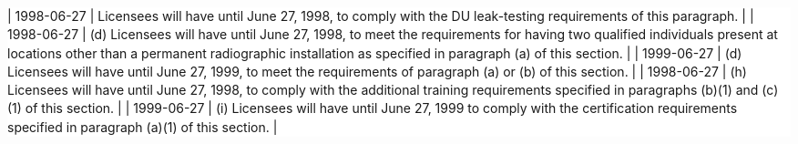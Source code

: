 | 1998-06-27 | Licensees will have until June 27, 1998, to comply with the DU leak-testing requirements of this paragraph.                                                                                                                                                                                                                                                   |
| 1998-06-27 | (d) Licensees will have until June 27, 1998, to meet the requirements for having two qualified individuals present at locations other than a permanent radiographic installation as specified in paragraph (a) of this section.                                                                                                                               |
| 1999-06-27 | (d) Licensees will have until June 27, 1999, to meet the requirements of paragraph (a) or (b) of this section.                                                                                                                                                                                                                                                |
| 1998-06-27 | (h) Licensees will have until June 27, 1998, to comply with the additional training requirements specified in paragraphs (b)(1) and (c)(1) of this section.                                                                                                                                                                                                   |
| 1999-06-27 | (i) Licensees will have until June 27, 1999 to comply with the certification requirements specified in paragraph (a)(1) of this section.                                                                                                                                                                                                                      |


